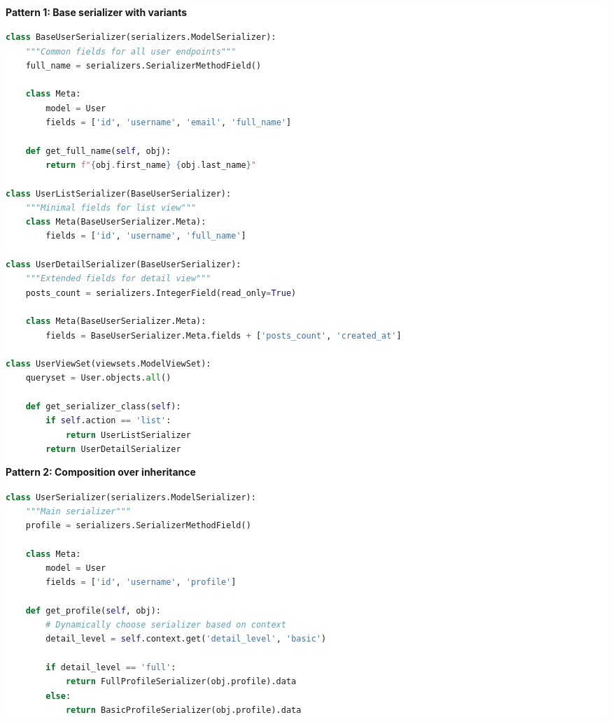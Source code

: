 **Pattern 1: Base serializer with variants**

```python
class BaseUserSerializer(serializers.ModelSerializer):
    """Common fields for all user endpoints"""
    full_name = serializers.SerializerMethodField()
    
    class Meta:
        model = User
        fields = ['id', 'username', 'email', 'full_name']
    
    def get_full_name(self, obj):
        return f"{obj.first_name} {obj.last_name}"

class UserListSerializer(BaseUserSerializer):
    """Minimal fields for list view"""
    class Meta(BaseUserSerializer.Meta):
        fields = ['id', 'username', 'full_name']

class UserDetailSerializer(BaseUserSerializer):
    """Extended fields for detail view"""
    posts_count = serializers.IntegerField(read_only=True)
    
    class Meta(BaseUserSerializer.Meta):
        fields = BaseUserSerializer.Meta.fields + ['posts_count', 'created_at']

class UserViewSet(viewsets.ModelViewSet):
    queryset = User.objects.all()
    
    def get_serializer_class(self):
        if self.action == 'list':
            return UserListSerializer
        return UserDetailSerializer
```

**Pattern 2: Composition over inheritance**

```python
class UserSerializer(serializers.ModelSerializer):
    """Main serializer"""
    profile = serializers.SerializerMethodField()
    
    class Meta:
        model = User
        fields = ['id', 'username', 'profile']
    
    def get_profile(self, obj):
        # Dynamically choose serializer based on context
        detail_level = self.context.get('detail_level', 'basic')
        
        if detail_level == 'full':
            return FullProfileSerializer(obj.profile).data
        else:
            return BasicProfileSerializer(obj.profile).data
```
